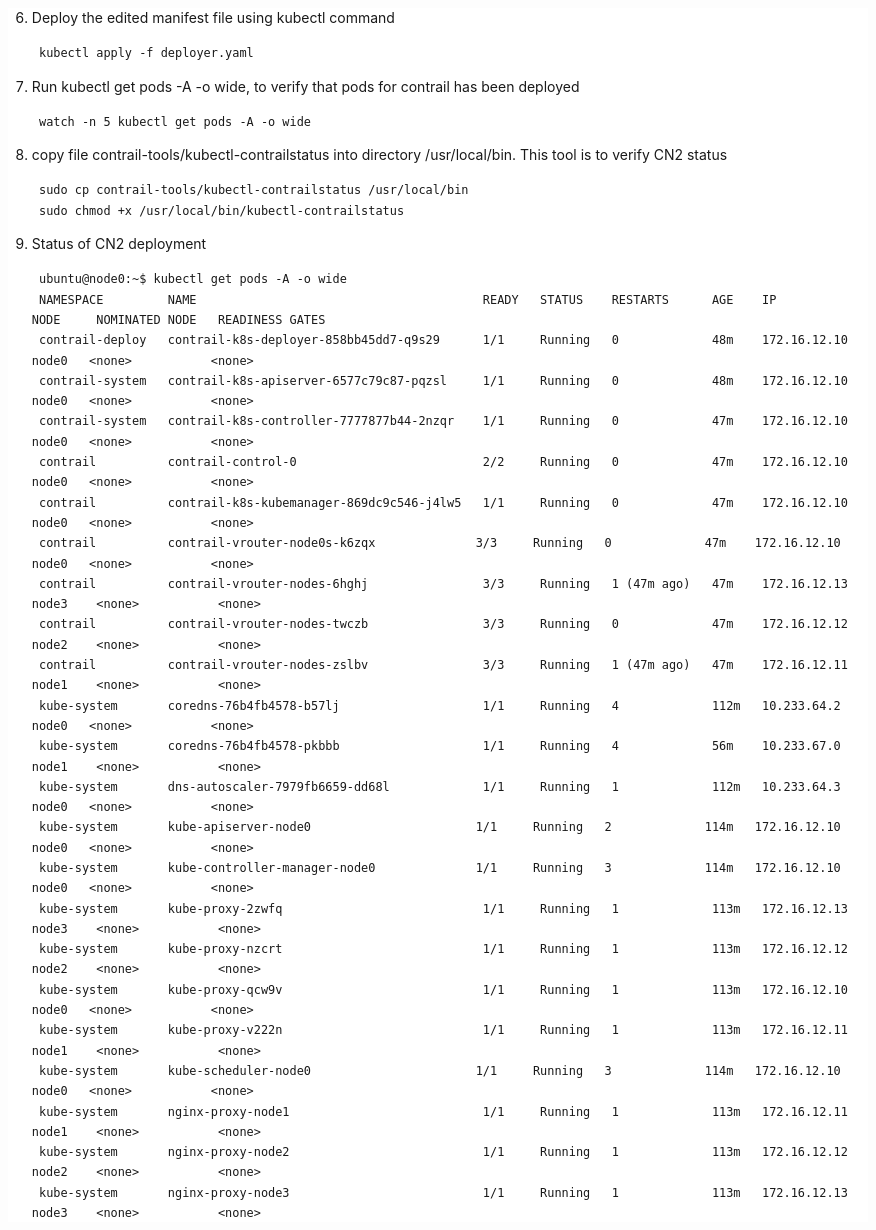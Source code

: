 
6. Deploy the edited manifest file using kubectl command

        kubectl apply -f deployer.yaml 

7. Run kubectl get pods -A -o wide, to verify that pods for contrail has been deployed

        watch -n 5 kubectl get pods -A -o wide

7. copy file contrail-tools/kubectl-contrailstatus into directory /usr/local/bin. This tool is to verify CN2 status

        sudo cp contrail-tools/kubectl-contrailstatus /usr/local/bin
        sudo chmod +x /usr/local/bin/kubectl-contrailstatus 

8. Status of CN2 deployment

        ubuntu@node0:~$ kubectl get pods -A -o wide
        NAMESPACE         NAME                                        READY   STATUS    RESTARTS      AGE    IP             NODE     NOMINATED NODE   READINESS GATES
        contrail-deploy   contrail-k8s-deployer-858bb45dd7-q9s29      1/1     Running   0             48m    172.16.12.10   node0   <none>           <none>
        contrail-system   contrail-k8s-apiserver-6577c79c87-pqzsl     1/1     Running   0             48m    172.16.12.10   node0   <none>           <none>
        contrail-system   contrail-k8s-controller-7777877b44-2nzqr    1/1     Running   0             47m    172.16.12.10   node0   <none>           <none>
        contrail          contrail-control-0                          2/2     Running   0             47m    172.16.12.10   node0   <none>           <none>
        contrail          contrail-k8s-kubemanager-869dc9c546-j4lw5   1/1     Running   0             47m    172.16.12.10   node0   <none>           <none>
        contrail          contrail-vrouter-node0s-k6zqx              3/3     Running   0             47m    172.16.12.10   node0   <none>           <none>
        contrail          contrail-vrouter-nodes-6hghj                3/3     Running   1 (47m ago)   47m    172.16.12.13   node3    <none>           <none>
        contrail          contrail-vrouter-nodes-twczb                3/3     Running   0             47m    172.16.12.12   node2    <none>           <none>
        contrail          contrail-vrouter-nodes-zslbv                3/3     Running   1 (47m ago)   47m    172.16.12.11   node1    <none>           <none>
        kube-system       coredns-76b4fb4578-b57lj                    1/1     Running   4             112m   10.233.64.2    node0   <none>           <none>
        kube-system       coredns-76b4fb4578-pkbbb                    1/1     Running   4             56m    10.233.67.0    node1    <none>           <none>
        kube-system       dns-autoscaler-7979fb6659-dd68l             1/1     Running   1             112m   10.233.64.3    node0   <none>           <none>
        kube-system       kube-apiserver-node0                       1/1     Running   2             114m   172.16.12.10   node0   <none>           <none>
        kube-system       kube-controller-manager-node0              1/1     Running   3             114m   172.16.12.10   node0   <none>           <none>
        kube-system       kube-proxy-2zwfq                            1/1     Running   1             113m   172.16.12.13   node3    <none>           <none>
        kube-system       kube-proxy-nzcrt                            1/1     Running   1             113m   172.16.12.12   node2    <none>           <none>
        kube-system       kube-proxy-qcw9v                            1/1     Running   1             113m   172.16.12.10   node0   <none>           <none>
        kube-system       kube-proxy-v222n                            1/1     Running   1             113m   172.16.12.11   node1    <none>           <none>
        kube-system       kube-scheduler-node0                       1/1     Running   3             114m   172.16.12.10   node0   <none>           <none>
        kube-system       nginx-proxy-node1                           1/1     Running   1             113m   172.16.12.11   node1    <none>           <none>
        kube-system       nginx-proxy-node2                           1/1     Running   1             113m   172.16.12.12   node2    <none>           <none>
        kube-system       nginx-proxy-node3                           1/1     Running   1             113m   172.16.12.13   node3    <none>           <none>
